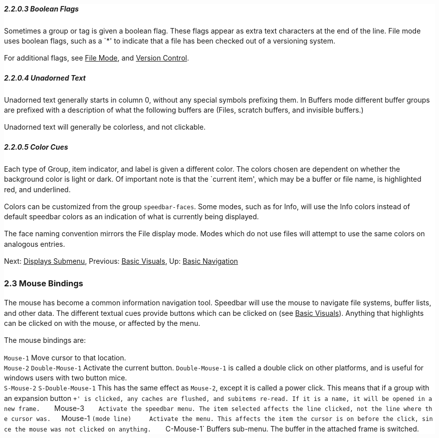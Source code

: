 ##### 2.2.0.3 Boolean Flags

Sometimes a group or tag is given a boolean flag. These flags appear as extra text characters at the end of the line. File mode uses boolean flags, such as a `*' to indicate that a file has been checked out of a versioning system. 

For additional flags, see [File Mode](http://www.gnu.org/software/emacs/manual/html_mono/speedbar.html#File-Mode), and [Version Control](http://www.gnu.org/software/emacs/manual/html_mono/speedbar.html#Version-Control). 

##### 2.2.0.4 Unadorned Text

Unadorned text generally starts in column 0, without any special symbols prefixing them. In Buffers mode different buffer groups are prefixed with a description of what the following buffers are (Files, scratch buffers, and invisible buffers.) 

Unadorned text will generally be colorless, and not clickable. 

##### 2.2.0.5 Color Cues

Each type of Group, item indicator, and label is given a different color. The colors chosen are dependent on whether the background color is light or dark. Of important note is that the `current item', which may be a buffer or file name, is highlighted red, and underlined. 

Colors can be customized from the group `speedbar-faces`. Some modes, such as for Info, will use the Info colors instead of default speedbar colors as an indication of what is currently being displayed. 

The face naming convention mirrors the File display mode. Modes which do not use files will attempt to use the same colors on analogous entries. 

Next: [Displays Submenu](http://www.gnu.org/software/emacs/manual/html_mono/speedbar.html#Displays-Submenu), Previous: [Basic Visuals](http://www.gnu.org/software/emacs/manual/html_mono/speedbar.html#Basic-Visuals), Up: [Basic Navigation](http://www.gnu.org/software/emacs/manual/html_mono/speedbar.html#Basic-Navigation)

### 2.3 Mouse Bindings

The mouse has become a common information navigation tool. Speedbar will use the mouse to navigate file systems, buffer lists, and other data. The different textual cues provide buttons which can be clicked on (see [Basic Visuals](http://www.gnu.org/software/emacs/manual/html_mono/speedbar.html#Basic-Visuals)). Anything that highlights can be clicked on with the mouse, or affected by the menu. 

The mouse bindings are: 

`Mouse-1`     Move cursor to that location.   
`Mouse-2` `Double-Mouse-1`     Activate the current button. `Double-Mouse-1` is called a double click on other platforms, and is useful for windows users with two button mice.   
`S-Mouse-2` `S-Double-Mouse-1`     This has the same effect as `Mouse-2`, except it is called a power click. This means that if a group with an expansion button `+' is clicked, any caches are flushed, and subitems re-read. If it is a name, it will be opened in a new frame.   
`Mouse-3`     Activate the speedbar menu. The item selected affects the line clicked, not the line where the cursor was.   
`Mouse-1 `(mode line)     Activate the menu. This affects the item the cursor is on before the click, since the mouse was not clicked on anything.   
`C-Mouse-1`     Buffers sub-menu. The buffer in the attached frame is switched. 
